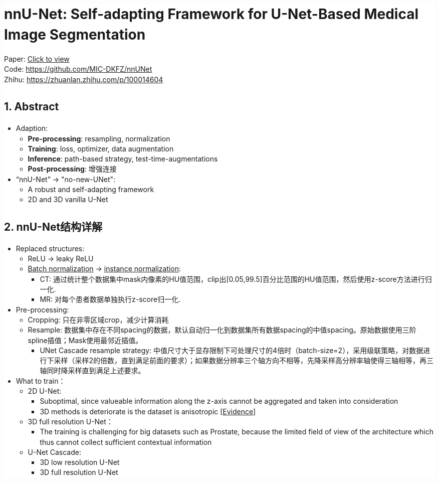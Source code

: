 # nnU-Net: Self-adapting Framework for U-Net-Based Medical Image Segmentation

Paper: [Click to view](https://arxiv.org/pdf/1809.10486.pdf) <br/>
Code: https://github.com/MIC-DKFZ/nnUNet <br/>
Zhihu: https://zhuanlan.zhihu.com/p/100014604 <br/>

## 1. Abstract
  - Adaption:
    - **Pre-processing**: resampling, normalization
    - **Training**: loss, optimizer, data augmentation
    - **Inference**: path-based strategy, test-time-augmentations
    - **Post-processing**: 增强连接
  - “nnU-Net” -> "no-new-UNet":
    - A robust and self-adapting framework
    - 2D and 3D vanilla U-Net
## 2. nnU-Net结构详解 
  - Replaced structures:
    - ReLU -> leaky ReLU
    - [Batch normalization](https://arxiv.org/pdf/1502.03167.pdf) -> [instance normalization](https://arxiv.org/pdf/1607.08022.pdf):
      - CT: 通过统计整个数据集中mask内像素的HU值范围，clip出[0.05,99.5]百分比范围的HU值范围，然后使用z-score方法进行归一化.
      - MR: 对每个患者数据单独执行z-score归一化.
  - Pre-processing:
    - Cropping: 只在非零区域crop，减少计算消耗
    - Resample: 数据集中存在不同spacing的数据，默认自动归一化到数据集所有数据spacing的中值spacing。原始数据使用三阶spline插值；Mask使用最邻近插值。
      - UNet Cascade resample strategy: 中值尺寸大于显存限制下可处理尺寸的4倍时（batch-size=2），采用级联策略，对数据进行下采样（采样2的倍数，直到满足前面的要求）；如果数据分辨率三个轴方向不相等，先降采样高分辨率轴使得三轴相等，再三轴同时降采样直到满足上述要求。
  - What to train：
    - 2D U-Net:
      - Suboptimal, since valueable information along the z-axis cannot be aggregated and taken into consideration
      - 3D methods is deteriorate is the dataset is anisotropic [[Evidence](https://arxiv.org/abs/1707.00587)]
    - 3D full resolution U-Net：
      - The training is challenging for big datasets such as Prostate, because the limited field of view of the architecture which thus cannot collect sufficient contextual information
    - U-Net Cascade:
      - 3D low resolution U-Net
      - 3D full resolution U-Net <br/>